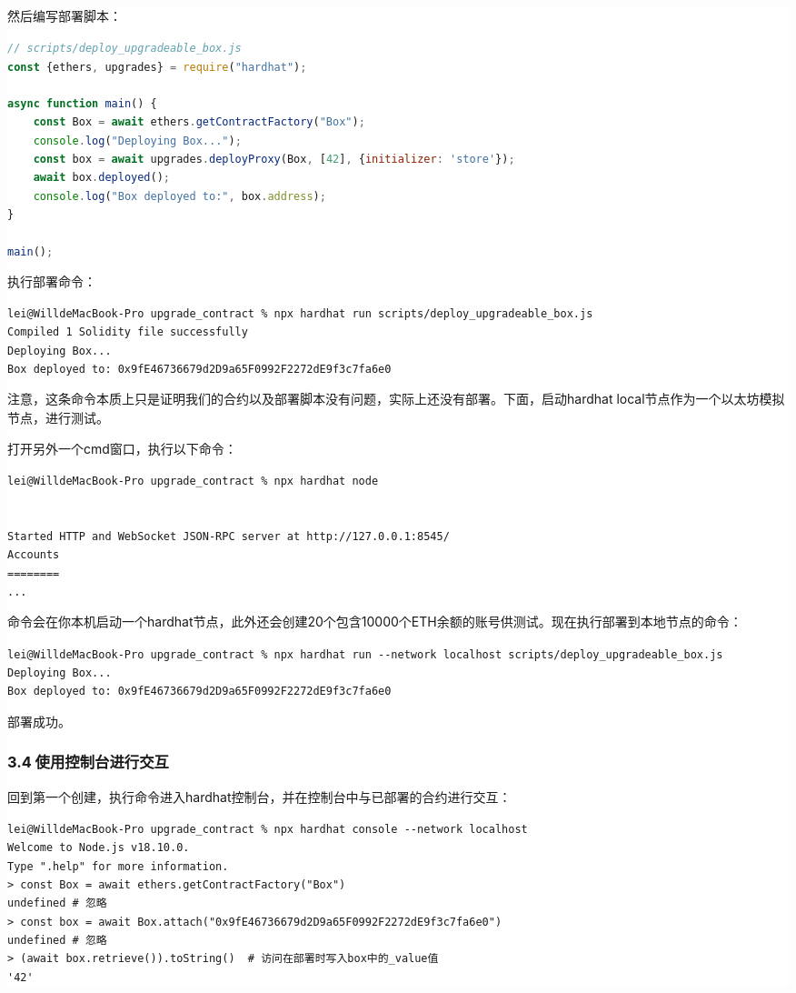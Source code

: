 然后编写部署脚本：

```javascript
// scripts/deploy_upgradeable_box.js
const {ethers, upgrades} = require("hardhat");

async function main() {
    const Box = await ethers.getContractFactory("Box");
    console.log("Deploying Box...");
    const box = await upgrades.deployProxy(Box, [42], {initializer: 'store'});
    await box.deployed();
    console.log("Box deployed to:", box.address);
}

main();
```

执行部署命令：

```shell
lei@WilldeMacBook-Pro upgrade_contract % npx hardhat run scripts/deploy_upgradeable_box.js    
Compiled 1 Solidity file successfully
Deploying Box...
Box deployed to: 0x9fE46736679d2D9a65F0992F2272dE9f3c7fa6e0
```

注意，这条命令本质上只是证明我们的合约以及部署脚本没有问题，实际上还没有部署。下面，启动hardhat local节点作为一个以太坊模拟节点，进行测试。

打开另外一个cmd窗口，执行以下命令：

```shell
lei@WilldeMacBook-Pro upgrade_contract % npx hardhat node


Started HTTP and WebSocket JSON-RPC server at http://127.0.0.1:8545/
Accounts
========
...
```

命令会在你本机启动一个hardhat节点，此外还会创建20个包含10000个ETH余额的账号供测试。现在执行部署到本地节点的命令：

```shell
lei@WilldeMacBook-Pro upgrade_contract % npx hardhat run --network localhost scripts/deploy_upgradeable_box.js
Deploying Box...
Box deployed to: 0x9fE46736679d2D9a65F0992F2272dE9f3c7fa6e0
```

部署成功。

### 3.4 使用控制台进行交互

回到第一个创建，执行命令进入hardhat控制台，并在控制台中与已部署的合约进行交互：

```shell
lei@WilldeMacBook-Pro upgrade_contract % npx hardhat console --network localhost
Welcome to Node.js v18.10.0.
Type ".help" for more information.
> const Box = await ethers.getContractFactory("Box")
undefined # 忽略
> const box = await Box.attach("0x9fE46736679d2D9a65F0992F2272dE9f3c7fa6e0")
undefined # 忽略
> (await box.retrieve()).toString()  # 访问在部署时写入box中的_value值
'42'
```


[0]: https://docs.openzeppelin.com/upgrades-plugins/1.x/
[1]: https://hardhat.org/hardhat-chai-matchers/docs/overview
[2]: https://github.com/chaseSpace/learn_smartcontract/tree/main/other/upgrade_contract
[3]: https://docs.openzeppelin.com/learn/upgrading-smart-contracts